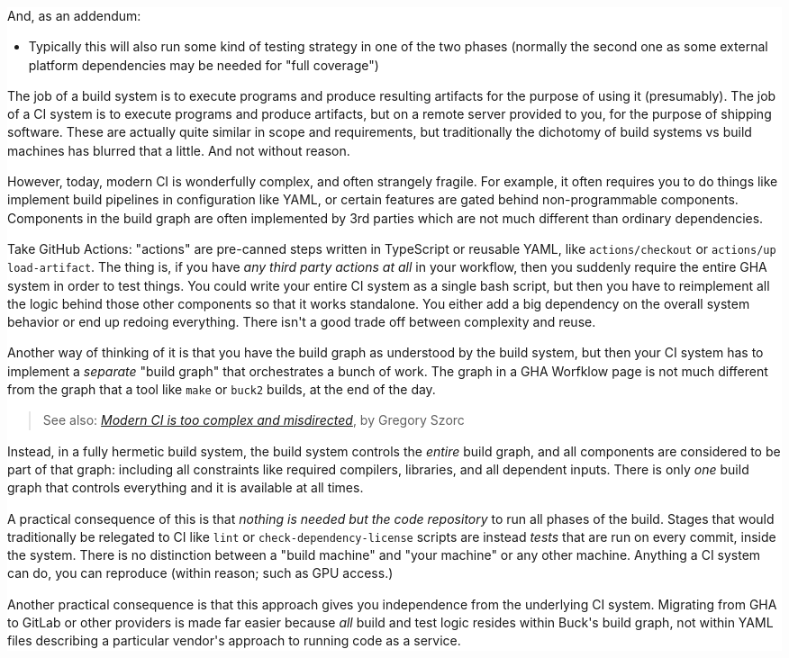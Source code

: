 And, as an addendum:

- Typically this will also run some kind of testing strategy in one of the
  two phases (normally the second one as some external platform dependencies
  may be needed for "full coverage")

The job of a build system is to execute programs and produce resulting artifacts
for the purpose of using it (presumably). The job of a CI system is to execute
programs and produce artifacts, but on a remote server provided to you, for
the purpose of shipping software. These are actually quite similar in scope and
requirements, but traditionally the dichotomy of build systems vs build machines
has blurred that a little. And not without reason.

However, today, modern CI is wonderfully complex, and often strangely
fragile. For example, it often requires you to do things like implement build
pipelines in configuration like YAML, or certain features are gated behind
non-programmable components. Components in the build graph are often implemented
by 3rd parties which are not much different than ordinary dependencies.

Take GitHub Actions: "actions" are pre-canned steps written in TypeScript or
reusable YAML, like `actions/checkout` or `actions/upload-artifact`. The thing
is, if you have *any third party actions at all* in your workflow, then you
suddenly require the entire GHA system in order to test things. You could write
your entire CI system as a single bash script, but then you have to reimplement
all the logic behind those other components so that it works standalone. You
either add a big dependency on the overall system behavior or end up redoing
everything. There isn't a good trade off between complexity and reuse.

Another way of thinking of it is that you have the build graph as understood by
the build system, but then your CI system has to implement a *separate* "build
graph" that orchestrates a bunch of work. The graph in a GHA Worfklow page is
not much different from the graph that a tool like `make` or `buck2` builds, at
the end of the day.

> See also: *[Modern CI is too complex and misdirected][modern-ci]*, by Gregory
Szorc

[modern-ci]: https://gregoryszorc.com/blog/2021/04/07/modern-ci-is-too-complex-and-misdirected/

Instead, in a fully hermetic build system, the build system controls the
*entire* build graph, and all components are considered to be part of that
graph: including all constraints like required compilers, libraries, and all
dependent inputs. There is only *one* build graph that controls everything
and it is available at all times.

A practical consequence of this is that *nothing is needed but the code
repository* to run all phases of the build. Stages that would traditionally be
relegated to CI like `lint` or `check-dependency-license` scripts are instead
*tests* that are run on every commit, inside the system. There is no distinction
between a "build machine" and "your machine" or any other machine. Anything a CI system
can do, you can reproduce (within reason; such as GPU access.)

Another practical consequence is that this approach gives you independence from
the underlying CI system. Migrating from GHA to GitLab or other providers is made
far easier because *all* build and test logic resides within Buck's build graph,
not within YAML files describing a particular vendor's approach to running code as
a service.


[bindgen]: https://rust-lang.github.io/rust-bindgen/command-line-usage.html
[BoringSSL]: https://github.com/google/boringssl
[gg]: https://github.com/gulbanana/gg
[diffedit3]: https://github.com/ilyagr/diffedit3/
[rmch]: https://aegis.sourceforge.io/auug97.pdf
[xz utils backdoor]: https://en.wikipedia.org/wiki/XZ_Utils_backdoor
[bonwick-telescope]: https://web.archive.org/web/20200427030808/https://blogs.oracle.com/bonwick/rampant-layering-violation
[Zoekt]: https://github.com/sourcegraph/zoekt
[OSV.dev]: https://osv.dev/
[xkcd1172]: https://xkcd.com/1172/
[Contributing]: https://martinvonz.github.io/jj/latest/contributing/
[Buck2]: https://buck2.build/
[Dotslash]: https://dotslash-cli.com/